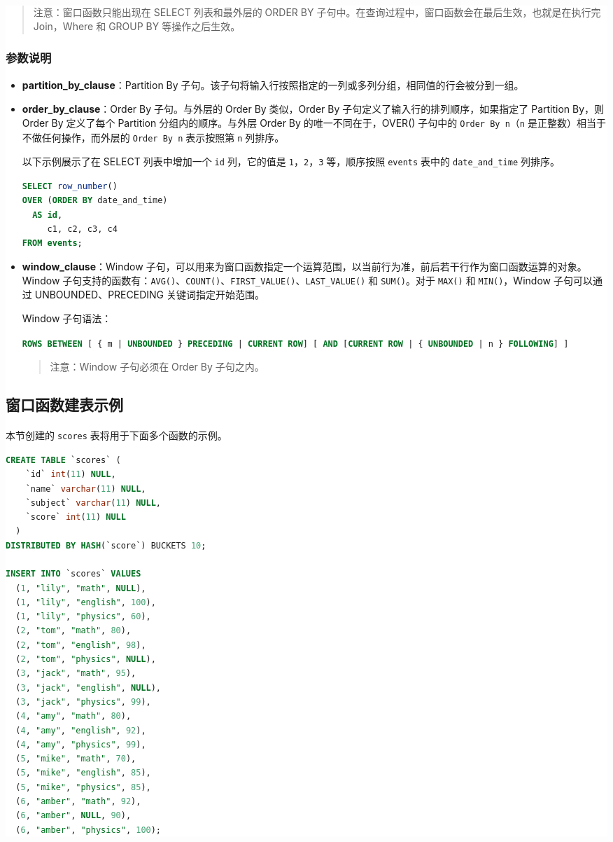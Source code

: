 > 注意：窗口函数只能出现在 SELECT 列表和最外层的 ORDER BY 子句中。在查询过程中，窗口函数会在最后生效，也就是在执行完 Join，Where 和 GROUP BY 等操作之后生效。

### 参数说明

- **partition_by_clause**：Partition By 子句。该子句将输入行按照指定的一列或多列分组，相同值的行会被分到一组。
- **order_by_clause**：Order By 子句。与外层的 Order By 类似，Order By 子句定义了输入行的排列顺序，如果指定了 Partition By，则 Order By 定义了每个 Partition 分组内的顺序。与外层 Order By 的唯一不同在于，OVER() 子句中的 `Order By n`（`n` 是正整数）相当于不做任何操作，而外层的 `Order By n` 表示按照第 `n` 列排序。

  以下示例展示了在 SELECT 列表中增加一个 `id` 列，它的值是 `1`，`2`，`3` 等，顺序按照 `events` 表中的 `date_and_time` 列排序。

  ```SQL
  SELECT row_number() 
  OVER (ORDER BY date_and_time) 
    AS id,
       c1, c2, c3, c4
  FROM events;
  ```

- **window_clause**：Window 子句，可以用来为窗口函数指定一个运算范围，以当前行为准，前后若干行作为窗口函数运算的对象。Window 子句支持的函数有：`AVG()`、`COUNT()`、`FIRST_VALUE()`、`LAST_VALUE()` 和 `SUM()`。对于 `MAX()` 和 `MIN()`，Window 子句可以通过 UNBOUNDED、PRECEDING 关键词指定开始范围。

    Window 子句语法：

    ```SQL
    ROWS BETWEEN [ { m | UNBOUNDED } PRECEDING | CURRENT ROW] [ AND [CURRENT ROW | { UNBOUNDED | n } FOLLOWING] ]
    ```

    > 注意：Window 子句必须在 Order By 子句之内。

## 窗口函数建表示例

本节创建的 `scores` 表将用于下面多个函数的示例。

```SQL
CREATE TABLE `scores` (
    `id` int(11) NULL,
    `name` varchar(11) NULL,
    `subject` varchar(11) NULL,
    `score` int(11) NULL
  )
DISTRIBUTED BY HASH(`score`) BUCKETS 10;

INSERT INTO `scores` VALUES
  (1, "lily", "math", NULL),
  (1, "lily", "english", 100),
  (1, "lily", "physics", 60),
  (2, "tom", "math", 80),
  (2, "tom", "english", 98),
  (2, "tom", "physics", NULL),
  (3, "jack", "math", 95),
  (3, "jack", "english", NULL),
  (3, "jack", "physics", 99),
  (4, "amy", "math", 80),
  (4, "amy", "english", 92),
  (4, "amy", "physics", 99),
  (5, "mike", "math", 70),
  (5, "mike", "english", 85),
  (5, "mike", "physics", 85),
  (6, "amber", "math", 92),
  (6, "amber", NULL, 90),
  (6, "amber", "physics", 100);
  ```
